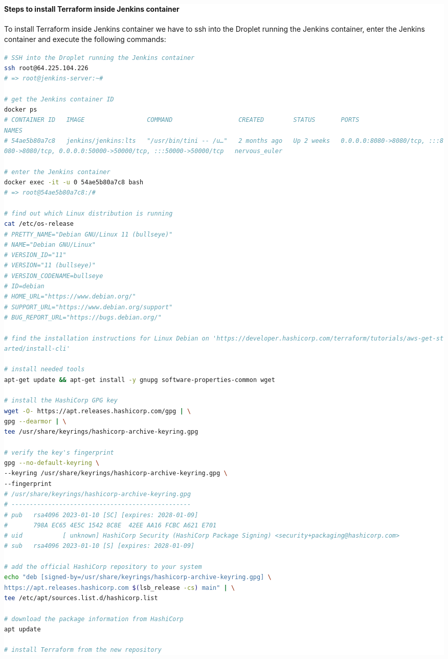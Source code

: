 #### Steps to install Terraform inside Jenkins container
To install Terraform inside Jenkins container we have to ssh into the Droplet running the Jenkins container, enter the Jenkins container and execute the following commands:

```sh
# SSH into the Droplet running the Jenkins container
ssh root@64.225.104.226
# => root@jenkins-server:~#

# get the Jenkins container ID
docker ps
# CONTAINER ID   IMAGE                 COMMAND                  CREATED        STATUS       PORTS                                                                                      NAMES
# 54ae5b80a7c8   jenkins/jenkins:lts   "/usr/bin/tini -- /u…"   2 months ago   Up 2 weeks   0.0.0.0:8080->8080/tcp, :::8080->8080/tcp, 0.0.0.0:50000->50000/tcp, :::50000->50000/tcp   nervous_euler

# enter the Jenkins container
docker exec -it -u 0 54ae5b80a7c8 bash
# => root@54ae5b80a7c8:/#

# find out which Linux distribution is running
cat /etc/os-release
# PRETTY_NAME="Debian GNU/Linux 11 (bullseye)"
# NAME="Debian GNU/Linux"
# VERSION_ID="11"
# VERSION="11 (bullseye)"
# VERSION_CODENAME=bullseye
# ID=debian
# HOME_URL="https://www.debian.org/"
# SUPPORT_URL="https://www.debian.org/support"
# BUG_REPORT_URL="https://bugs.debian.org/"

# find the installation instructions for Linux Debian on 'https://developer.hashicorp.com/terraform/tutorials/aws-get-started/install-cli'

# install needed tools
apt-get update && apt-get install -y gnupg software-properties-common wget

# install the HashiCorp GPG key
wget -O- https://apt.releases.hashicorp.com/gpg | \
gpg --dearmor | \
tee /usr/share/keyrings/hashicorp-archive-keyring.gpg

# verify the key's fingerprint
gpg --no-default-keyring \
--keyring /usr/share/keyrings/hashicorp-archive-keyring.gpg \
--fingerprint
# /usr/share/keyrings/hashicorp-archive-keyring.gpg
# -------------------------------------------------
# pub   rsa4096 2023-01-10 [SC] [expires: 2028-01-09]
#       798A EC65 4E5C 1542 8C8E  42EE AA16 FCBC A621 E701
# uid           [ unknown] HashiCorp Security (HashiCorp Package Signing) <security+packaging@hashicorp.com>
# sub   rsa4096 2023-01-10 [S] [expires: 2028-01-09]

# add the official HashiCorp repository to your system
echo "deb [signed-by=/usr/share/keyrings/hashicorp-archive-keyring.gpg] \
https://apt.releases.hashicorp.com $(lsb_release -cs) main" | \
tee /etc/apt/sources.list.d/hashicorp.list

# download the package information from HashiCorp
apt update

# install Terraform from the new repository
```